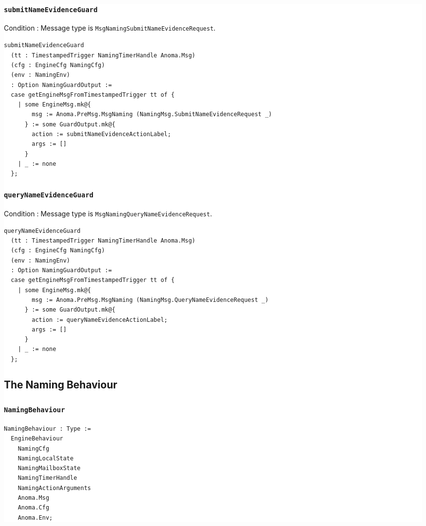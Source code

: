 
### `submitNameEvidenceGuard`

Condition
: Message type is `MsgNamingSubmitNameEvidenceRequest`.


```juvix
submitNameEvidenceGuard
  (tt : TimestampedTrigger NamingTimerHandle Anoma.Msg)
  (cfg : EngineCfg NamingCfg)
  (env : NamingEnv)
  : Option NamingGuardOutput :=
  case getEngineMsgFromTimestampedTrigger tt of {
    | some EngineMsg.mk@{
        msg := Anoma.PreMsg.MsgNaming (NamingMsg.SubmitNameEvidenceRequest _)
      } := some GuardOutput.mk@{
        action := submitNameEvidenceActionLabel;
        args := []
      }
    | _ := none
  };
```


### `queryNameEvidenceGuard`

Condition
: Message type is `MsgNamingQueryNameEvidenceRequest`.


```juvix
queryNameEvidenceGuard
  (tt : TimestampedTrigger NamingTimerHandle Anoma.Msg)
  (cfg : EngineCfg NamingCfg)
  (env : NamingEnv)
  : Option NamingGuardOutput :=
  case getEngineMsgFromTimestampedTrigger tt of {
    | some EngineMsg.mk@{
        msg := Anoma.PreMsg.MsgNaming (NamingMsg.QueryNameEvidenceRequest _)
      } := some GuardOutput.mk@{
        action := queryNameEvidenceActionLabel;
        args := []
      }
    | _ := none
  };
```


## The Naming Behaviour

### `NamingBehaviour`


```juvix
NamingBehaviour : Type :=
  EngineBehaviour
    NamingCfg
    NamingLocalState
    NamingMailboxState
    NamingTimerHandle
    NamingActionArguments
    Anoma.Msg
    Anoma.Cfg
    Anoma.Env;
```
